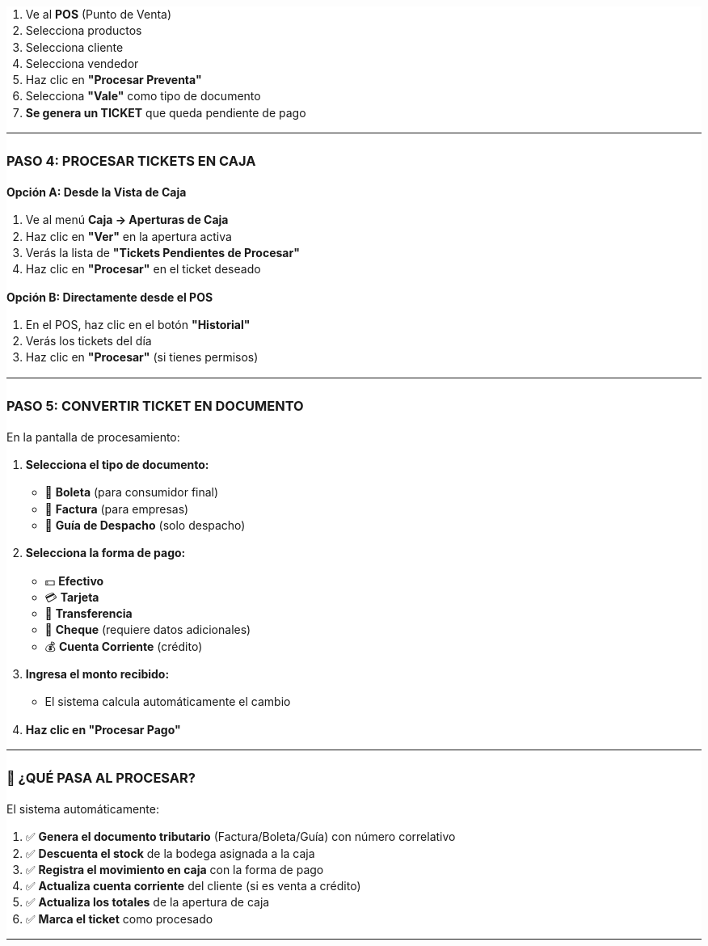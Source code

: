 1. Ve al **POS** (Punto de Venta)
2. Selecciona productos
3. Selecciona cliente
4. Selecciona vendedor
5. Haz clic en **"Procesar Preventa"**
6. Selecciona **"Vale"** como tipo de documento
7. **Se genera un TICKET** que queda pendiente de pago

---

### **PASO 4: PROCESAR TICKETS EN CAJA**

**Opción A: Desde la Vista de Caja**
1. Ve al menú **Caja → Aperturas de Caja**
2. Haz clic en **"Ver"** en la apertura activa
3. Verás la lista de **"Tickets Pendientes de Procesar"**
4. Haz clic en **"Procesar"** en el ticket deseado

**Opción B: Directamente desde el POS**
1. En el POS, haz clic en el botón **"Historial"**
2. Verás los tickets del día
3. Haz clic en **"Procesar"** (si tienes permisos)

---

### **PASO 5: CONVERTIR TICKET EN DOCUMENTO**

En la pantalla de procesamiento:

1. **Selecciona el tipo de documento:**
   - 📄 **Boleta** (para consumidor final)
   - 📄 **Factura** (para empresas)
   - 📄 **Guía de Despacho** (solo despacho)

2. **Selecciona la forma de pago:**
   - 💵 **Efectivo**
   - 💳 **Tarjeta**
   - 🏦 **Transferencia**
   - 📝 **Cheque** (requiere datos adicionales)
   - 💰 **Cuenta Corriente** (crédito)

3. **Ingresa el monto recibido:**
   - El sistema calcula automáticamente el cambio

4. **Haz clic en "Procesar Pago"**

---

### **🎉 ¿QUÉ PASA AL PROCESAR?**

El sistema automáticamente:

1. ✅ **Genera el documento tributario** (Factura/Boleta/Guía) con número correlativo
2. ✅ **Descuenta el stock** de la bodega asignada a la caja
3. ✅ **Registra el movimiento en caja** con la forma de pago
4. ✅ **Actualiza cuenta corriente** del cliente (si es venta a crédito)
5. ✅ **Actualiza los totales** de la apertura de caja
6. ✅ **Marca el ticket** como procesado

---